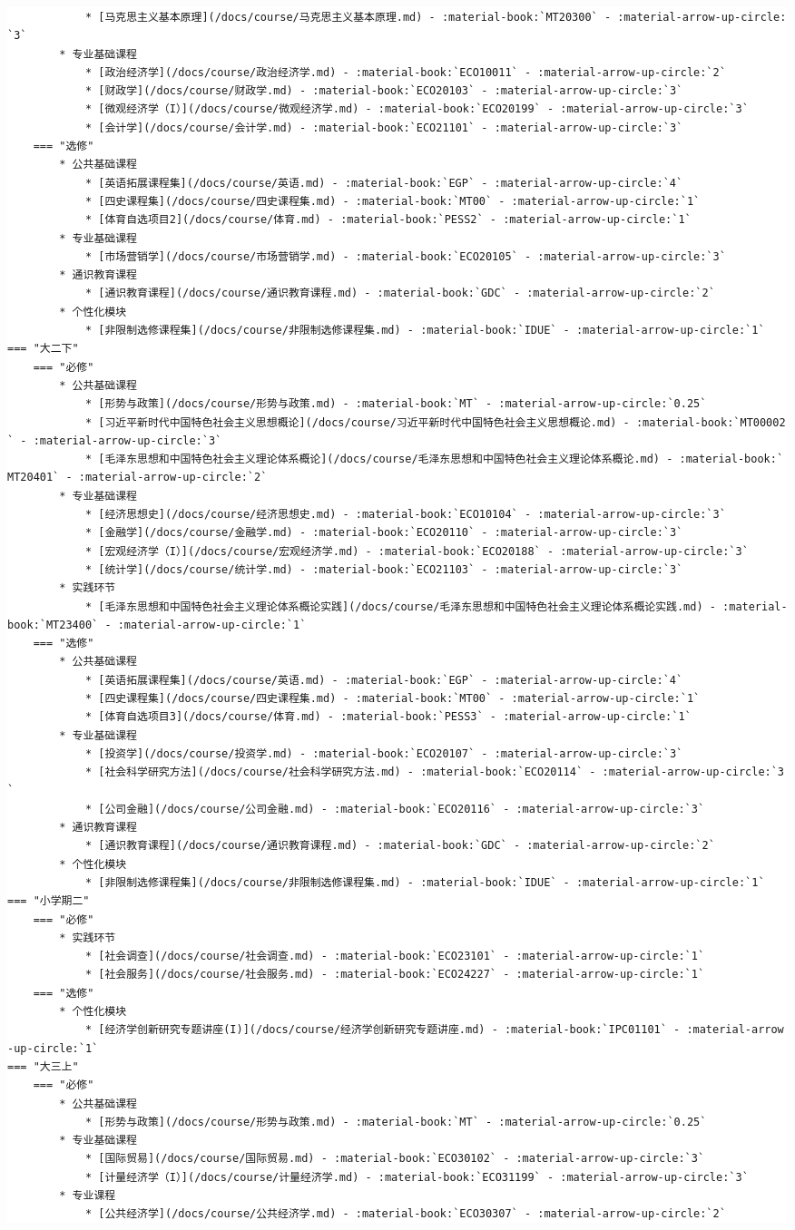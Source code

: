                 * [马克思主义基本原理](/docs/course/马克思主义基本原理.md) - :material-book:`MT20300` - :material-arrow-up-circle:`3`  
            * 专业基础课程
                * [政治经济学](/docs/course/政治经济学.md) - :material-book:`ECO10011` - :material-arrow-up-circle:`2`  
                * [财政学](/docs/course/财政学.md) - :material-book:`ECO20103` - :material-arrow-up-circle:`3`  
                * [微观经济学（I）](/docs/course/微观经济学.md) - :material-book:`ECO20199` - :material-arrow-up-circle:`3`  
                * [会计学](/docs/course/会计学.md) - :material-book:`ECO21101` - :material-arrow-up-circle:`3`  
        === "选修"  
            * 公共基础课程
                * [英语拓展课程集](/docs/course/英语.md) - :material-book:`EGP` - :material-arrow-up-circle:`4`  
                * [四史课程集](/docs/course/四史课程集.md) - :material-book:`MT00` - :material-arrow-up-circle:`1`  
                * [体育自选项目2](/docs/course/体育.md) - :material-book:`PESS2` - :material-arrow-up-circle:`1`  
            * 专业基础课程
                * [市场营销学](/docs/course/市场营销学.md) - :material-book:`ECO20105` - :material-arrow-up-circle:`3`  
            * 通识教育课程
                * [通识教育课程](/docs/course/通识教育课程.md) - :material-book:`GDC` - :material-arrow-up-circle:`2`  
            * 个性化模块
                * [非限制选修课程集](/docs/course/非限制选修课程集.md) - :material-book:`IDUE` - :material-arrow-up-circle:`1`  
    === "大二下"  
        === "必修"  
            * 公共基础课程
                * [形势与政策](/docs/course/形势与政策.md) - :material-book:`MT` - :material-arrow-up-circle:`0.25`  
                * [习近平新时代中国特色社会主义思想概论](/docs/course/习近平新时代中国特色社会主义思想概论.md) - :material-book:`MT00002` - :material-arrow-up-circle:`3`  
                * [毛泽东思想和中国特色社会主义理论体系概论](/docs/course/毛泽东思想和中国特色社会主义理论体系概论.md) - :material-book:`MT20401` - :material-arrow-up-circle:`2`  
            * 专业基础课程
                * [经济思想史](/docs/course/经济思想史.md) - :material-book:`ECO10104` - :material-arrow-up-circle:`3`  
                * [金融学](/docs/course/金融学.md) - :material-book:`ECO20110` - :material-arrow-up-circle:`3`  
                * [宏观经济学（I）](/docs/course/宏观经济学.md) - :material-book:`ECO20188` - :material-arrow-up-circle:`3`  
                * [统计学](/docs/course/统计学.md) - :material-book:`ECO21103` - :material-arrow-up-circle:`3`  
            * 实践环节
                * [毛泽东思想和中国特色社会主义理论体系概论实践](/docs/course/毛泽东思想和中国特色社会主义理论体系概论实践.md) - :material-book:`MT23400` - :material-arrow-up-circle:`1`  
        === "选修"  
            * 公共基础课程
                * [英语拓展课程集](/docs/course/英语.md) - :material-book:`EGP` - :material-arrow-up-circle:`4`  
                * [四史课程集](/docs/course/四史课程集.md) - :material-book:`MT00` - :material-arrow-up-circle:`1`  
                * [体育自选项目3](/docs/course/体育.md) - :material-book:`PESS3` - :material-arrow-up-circle:`1`  
            * 专业基础课程
                * [投资学](/docs/course/投资学.md) - :material-book:`ECO20107` - :material-arrow-up-circle:`3`  
                * [社会科学研究方法](/docs/course/社会科学研究方法.md) - :material-book:`ECO20114` - :material-arrow-up-circle:`3`  
                * [公司金融](/docs/course/公司金融.md) - :material-book:`ECO20116` - :material-arrow-up-circle:`3`  
            * 通识教育课程
                * [通识教育课程](/docs/course/通识教育课程.md) - :material-book:`GDC` - :material-arrow-up-circle:`2`  
            * 个性化模块
                * [非限制选修课程集](/docs/course/非限制选修课程集.md) - :material-book:`IDUE` - :material-arrow-up-circle:`1`  
    === "小学期二"  
        === "必修"  
            * 实践环节
                * [社会调查](/docs/course/社会调查.md) - :material-book:`ECO23101` - :material-arrow-up-circle:`1`  
                * [社会服务](/docs/course/社会服务.md) - :material-book:`ECO24227` - :material-arrow-up-circle:`1`  
        === "选修"  
            * 个性化模块
                * [经济学创新研究专题讲座(I)](/docs/course/经济学创新研究专题讲座.md) - :material-book:`IPC01101` - :material-arrow-up-circle:`1`  
    === "大三上"  
        === "必修"  
            * 公共基础课程
                * [形势与政策](/docs/course/形势与政策.md) - :material-book:`MT` - :material-arrow-up-circle:`0.25`  
            * 专业基础课程
                * [国际贸易](/docs/course/国际贸易.md) - :material-book:`ECO30102` - :material-arrow-up-circle:`3`  
                * [计量经济学（I）](/docs/course/计量经济学.md) - :material-book:`ECO31199` - :material-arrow-up-circle:`3`  
            * 专业课程
                * [公共经济学](/docs/course/公共经济学.md) - :material-book:`ECO30307` - :material-arrow-up-circle:`2`  